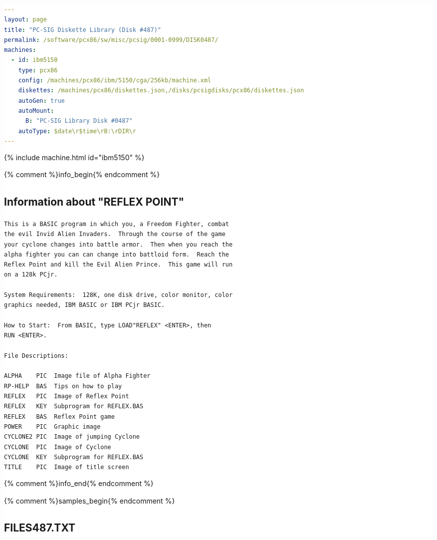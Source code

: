 ```yaml
---
layout: page
title: "PC-SIG Diskette Library (Disk #487)"
permalink: /software/pcx86/sw/misc/pcsig/0001-0999/DISK0487/
machines:
  - id: ibm5150
    type: pcx86
    config: /machines/pcx86/ibm/5150/cga/256kb/machine.xml
    diskettes: /machines/pcx86/diskettes.json,/disks/pcsigdisks/pcx86/diskettes.json
    autoGen: true
    autoMount:
      B: "PC-SIG Library Disk #0487"
    autoType: $date\r$time\rB:\rDIR\r
---
```


{% include machine.html id="ibm5150" %}

{% comment %}info_begin{% endcomment %}

## Information about "REFLEX POINT"

    This is a BASIC program in which you, a Freedom Fighter, combat
    the evil Invid Alien Invaders.  Through the course of the game
    your cyclone changes into battle armor.  Then when you reach the
    alpha fighter you can can change into battloid form.  Reach the
    Reflex Point and kill the Evil Alien Prince.  This game will run
    on a 128k PCjr.
    
    System Requirements:  128K, one disk drive, color monitor, color
    graphics needed, IBM BASIC or IBM PCjr BASIC.
    
    How to Start:  From BASIC, type LOAD"REFLEX" <ENTER>, then
    RUN <ENTER>.
    
    File Descriptions:
    
    ALPHA    PIC  Image file of Alpha Fighter
    RP-HELP  BAS  Tips on how to play
    REFLEX   PIC  Image of Reflex Point
    REFLEX   KEY  Subprogram for REFLEX.BAS
    REFLEX   BAS  Reflex Point game
    POWER    PIC  Graphic image
    CYCLONE2 PIC  Image of jumping Cyclone
    CYCLONE  PIC  Image of Cyclone
    CYCLONE  KEY  Subprogram for REFLEX.BAS
    TITLE    PIC  Image of title screen
{% comment %}info_end{% endcomment %}

{% comment %}samples_begin{% endcomment %}

## FILES487.TXT
